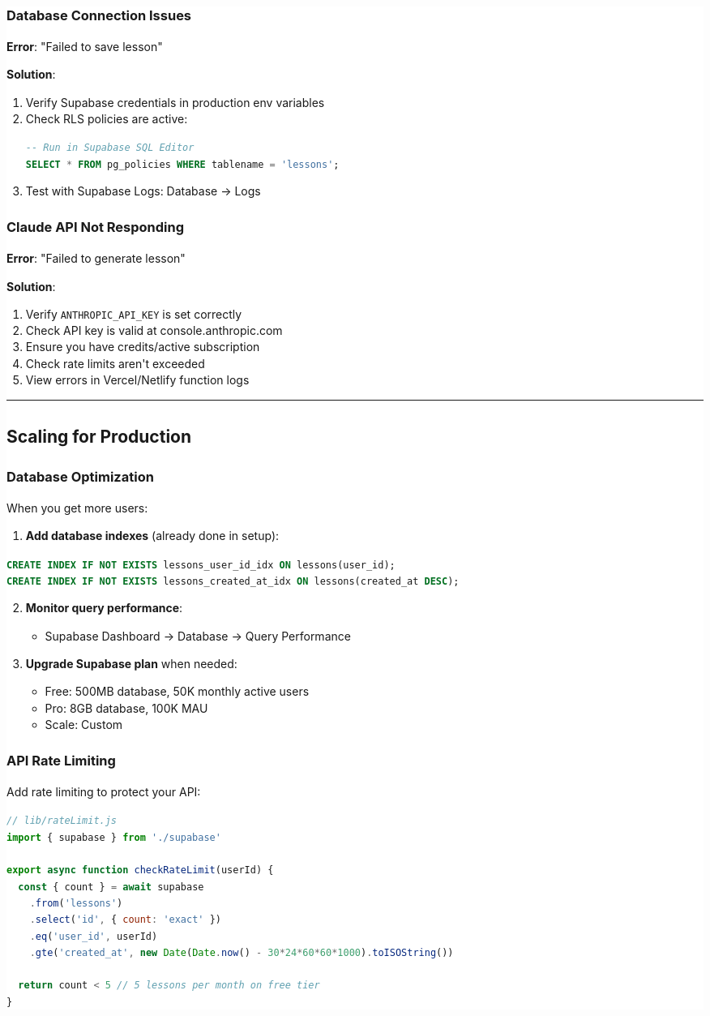 ### Database Connection Issues

**Error**: "Failed to save lesson"

**Solution**:
1. Verify Supabase credentials in production env variables
2. Check RLS policies are active:
   ```sql
   -- Run in Supabase SQL Editor
   SELECT * FROM pg_policies WHERE tablename = 'lessons';
   ```
3. Test with Supabase Logs: Database → Logs

### Claude API Not Responding

**Error**: "Failed to generate lesson"

**Solution**:
1. Verify `ANTHROPIC_API_KEY` is set correctly
2. Check API key is valid at console.anthropic.com
3. Ensure you have credits/active subscription
4. Check rate limits aren't exceeded
5. View errors in Vercel/Netlify function logs

---

## Scaling for Production

### Database Optimization

When you get more users:

1. **Add database indexes** (already done in setup):
```sql
CREATE INDEX IF NOT EXISTS lessons_user_id_idx ON lessons(user_id);
CREATE INDEX IF NOT EXISTS lessons_created_at_idx ON lessons(created_at DESC);
```

2. **Monitor query performance**:
   - Supabase Dashboard → Database → Query Performance

3. **Upgrade Supabase plan** when needed:
   - Free: 500MB database, 50K monthly active users
   - Pro: 8GB database, 100K MAU
   - Scale: Custom

### API Rate Limiting

Add rate limiting to protect your API:

```javascript
// lib/rateLimit.js
import { supabase } from './supabase'

export async function checkRateLimit(userId) {
  const { count } = await supabase
    .from('lessons')
    .select('id', { count: 'exact' })
    .eq('user_id', userId)
    .gte('created_at', new Date(Date.now() - 30*24*60*60*1000).toISOString())
  
  return count < 5 // 5 lessons per month on free tier
}
```
